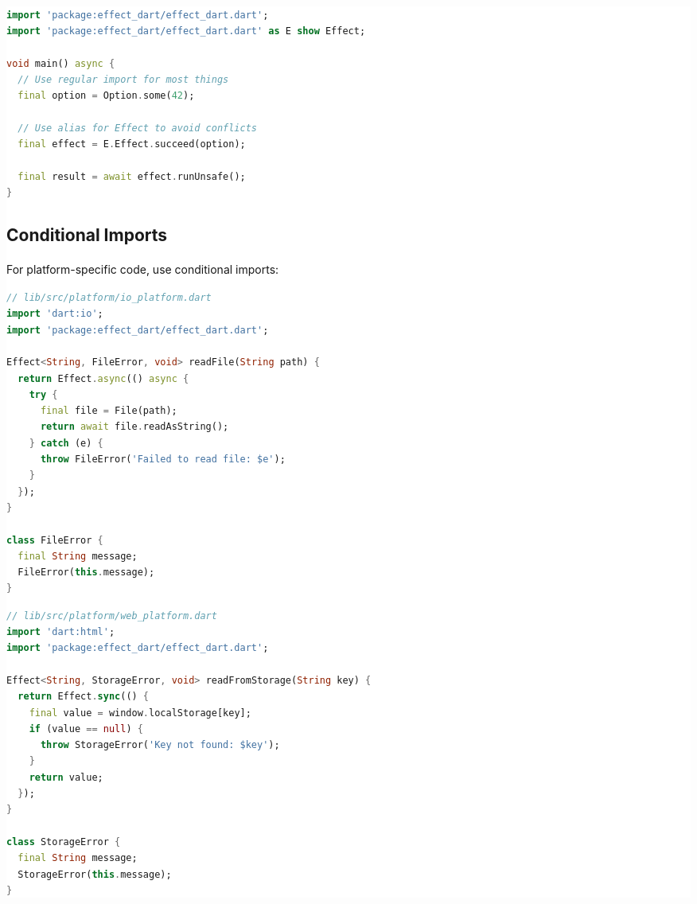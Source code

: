 ```dart
import 'package:effect_dart/effect_dart.dart';
import 'package:effect_dart/effect_dart.dart' as E show Effect;

void main() async {
  // Use regular import for most things
  final option = Option.some(42);
  
  // Use alias for Effect to avoid conflicts
  final effect = E.Effect.succeed(option);
  
  final result = await effect.runUnsafe();
}
```

## Conditional Imports

For platform-specific code, use conditional imports:

```dart
// lib/src/platform/io_platform.dart
import 'dart:io';
import 'package:effect_dart/effect_dart.dart';

Effect<String, FileError, void> readFile(String path) {
  return Effect.async(() async {
    try {
      final file = File(path);
      return await file.readAsString();
    } catch (e) {
      throw FileError('Failed to read file: $e');
    }
  });
}

class FileError {
  final String message;
  FileError(this.message);
}
```

```dart
// lib/src/platform/web_platform.dart
import 'dart:html';
import 'package:effect_dart/effect_dart.dart';

Effect<String, StorageError, void> readFromStorage(String key) {
  return Effect.sync(() {
    final value = window.localStorage[key];
    if (value == null) {
      throw StorageError('Key not found: $key');
    }
    return value;
  });
}

class StorageError {
  final String message;
  StorageError(this.message);
}
```
